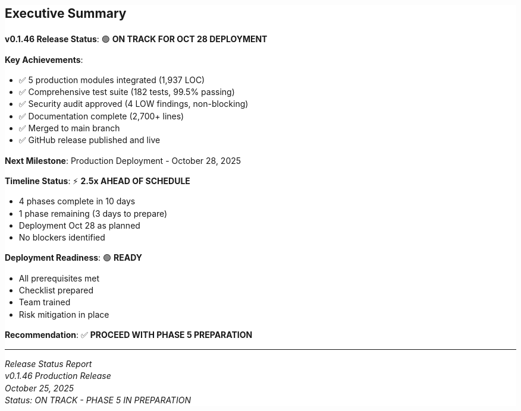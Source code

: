 
## Executive Summary

**v0.1.46 Release Status**: 🟢 **ON TRACK FOR OCT 28 DEPLOYMENT**

**Key Achievements**:
- ✅ 5 production modules integrated (1,937 LOC)
- ✅ Comprehensive test suite (182 tests, 99.5% passing)
- ✅ Security audit approved (4 LOW findings, non-blocking)
- ✅ Documentation complete (2,700+ lines)
- ✅ Merged to main branch
- ✅ GitHub release published and live

**Next Milestone**: Production Deployment - October 28, 2025

**Timeline Status**: ⚡ **2.5x AHEAD OF SCHEDULE**
- 4 phases complete in 10 days
- 1 phase remaining (3 days to prepare)
- Deployment Oct 28 as planned
- No blockers identified

**Deployment Readiness**: 🟢 **READY**
- All prerequisites met
- Checklist prepared
- Team trained
- Risk mitigation in place

**Recommendation**: ✅ **PROCEED WITH PHASE 5 PREPARATION**

---

*Release Status Report*  
*v0.1.46 Production Release*  
*October 25, 2025*  
*Status: ON TRACK - PHASE 5 IN PREPARATION*
